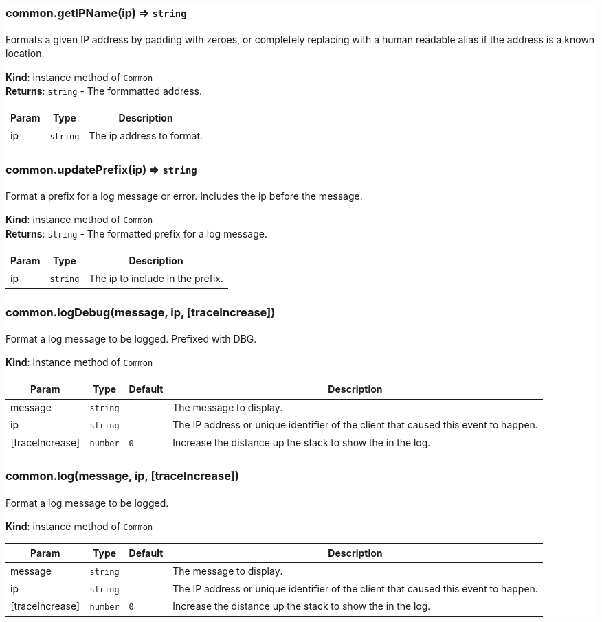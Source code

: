 <a name="Common+getIPName"></a>

### common.getIPName(ip) ⇒ <code>string</code>
Formats a given IP address by padding with zeroes, or completely replacing
with a human readable alias if the address is a known location.

**Kind**: instance method of [<code>Common</code>](#Common)  
**Returns**: <code>string</code> - The formmatted address.  

| Param | Type | Description |
| --- | --- | --- |
| ip | <code>string</code> | The ip address to format. |

<a name="Common+updatePrefix"></a>

### common.updatePrefix(ip) ⇒ <code>string</code>
Format a prefix for a log message or error. Includes the ip before the
message.

**Kind**: instance method of [<code>Common</code>](#Common)  
**Returns**: <code>string</code> - The formatted prefix for a log message.  

| Param | Type | Description |
| --- | --- | --- |
| ip | <code>string</code> | The ip to include in the prefix. |

<a name="Common+logDebug"></a>

### common.logDebug(message, ip, [traceIncrease])
Format a log message to be logged. Prefixed with DBG.

**Kind**: instance method of [<code>Common</code>](#Common)  

| Param | Type | Default | Description |
| --- | --- | --- | --- |
| message | <code>string</code> |  | The message to display. |
| ip | <code>string</code> |  | The IP address or unique identifier of the client that caused this event to happen. |
| [traceIncrease] | <code>number</code> | <code>0</code> | Increase the distance up the stack to show the in the log. |

<a name="Common+log"></a>

### common.log(message, ip, [traceIncrease])
Format a log message to be logged.

**Kind**: instance method of [<code>Common</code>](#Common)  

| Param | Type | Default | Description |
| --- | --- | --- | --- |
| message | <code>string</code> |  | The message to display. |
| ip | <code>string</code> |  | The IP address or unique identifier of the client that caused this event to happen. |
| [traceIncrease] | <code>number</code> | <code>0</code> | Increase the distance up the stack to show the in the log. |
